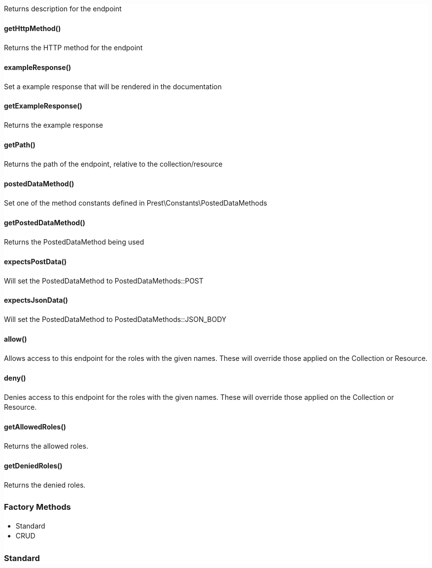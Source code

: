 Returns description for the endpoint

#### getHttpMethod()

Returns the HTTP method for the endpoint

#### exampleResponse()

Set a example response that will be rendered in the documentation

#### getExampleResponse()

Returns the example response

#### getPath()

Returns the path of the endpoint, relative to the collection/resource

#### postedDataMethod()

Set one of the method constants defined in Prest\Constants\PostedDataMethods

#### getPostedDataMethod()

Returns the PostedDataMethod being used

#### expectsPostData()

Will set the PostedDataMethod to PostedDataMethods::POST

#### expectsJsonData()

Will set the PostedDataMethod to PostedDataMethods::JSON_BODY

#### allow()

Allows access to this endpoint for the roles with the given names. These will override those applied on the Collection or Resource.

#### deny()

Denies access to this endpoint for the roles with the given names. These will override those applied on the Collection or Resource.

#### getAllowedRoles()

Returns the allowed roles.

#### getDeniedRoles()

Returns the denied roles.

### Factory Methods

* Standard
* CRUD

### Standard
